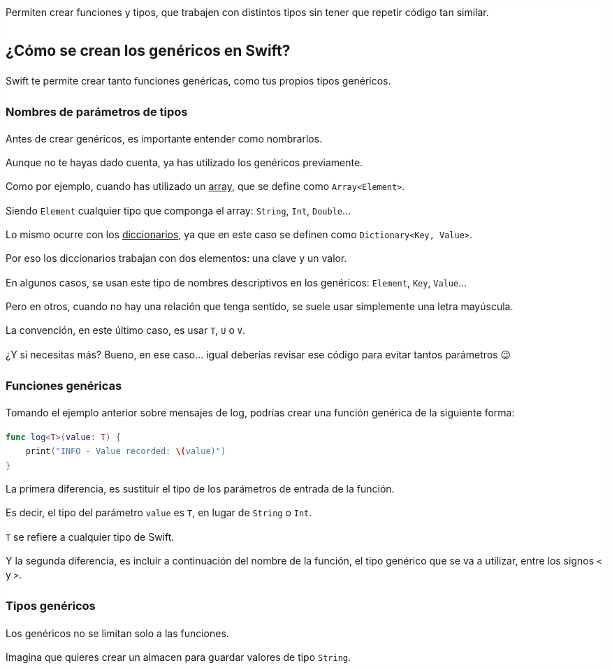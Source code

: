 Permiten crear funciones y tipos, que trabajen con distintos tipos sin tener que repetir código tan similar.

## ¿Cómo se crean los genéricos en Swift?

Swift te permite crear tanto funciones genéricas, como tus propios tipos genéricos.

### Nombres de parámetros de tipos

Antes de crear genéricos, es importante entender como nombrarlos.

Aunque no te hayas dado cuenta, ya has utilizado los genéricos previamente.

Como por ejemplo, cuando has utilizado un [array](../colecciones-swift#arrays), que se define como `Array<Element>`.

Siendo `Element` cualquier tipo que componga el array: `String`, `Int`, `Double`...

Lo mismo ocurre con los [diccionarios](../colecciones-swift#diccionarios), ya que en este caso se definen como `Dictionary<Key, Value>`.

Por eso los diccionarios trabajan con dos elementos: una clave y un valor.

En algunos casos, se usan este tipo de nombres descriptivos en los genéricos: `Element`, `Key`, `Value`...

Pero en otros, cuando no hay una relación que tenga sentido, se suele usar simplemente una letra mayúscula.

La convención, en este último caso, es usar `T`, `U` o `V`.

¿Y si necesitas más? Bueno, en ese caso... igual deberías revisar ese código para evitar tantos parámetros 😉

### Funciones genéricas

Tomando el ejemplo anterior sobre mensajes de log, podrías crear una función genérica de la siguiente forma:

```swift
func log<T>(value: T) {
    print("INFO - Value recorded: \(value)")
}
```

La primera diferencia, es sustituir el tipo de los parámetros de entrada de la función.

Es decir, el tipo del parámetro `value` es `T`, en lugar de `String` o `Int`.

`T` se refiere a cualquier tipo de Swift.

Y la segunda diferencia, es incluir a continuación del nombre de la función, el tipo genérico que se va a utilizar, entre los signos `<` y `>`.

### Tipos genéricos

Los genéricos no se limitan solo a las funciones.

Imagina que quieres crear un almacen para guardar valores de tipo `String`.
